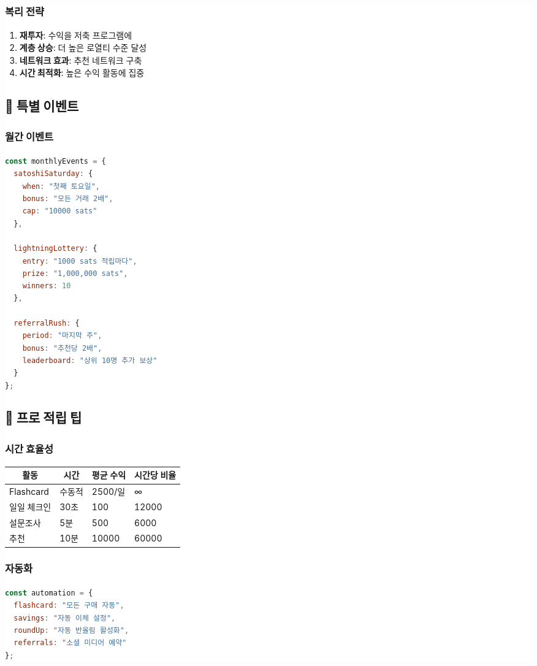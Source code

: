 ### 복리 전략
1. **재투자**: 수익을 저축 프로그램에
2. **계층 상승**: 더 높은 로열티 수준 달성
3. **네트워크 효과**: 추천 네트워크 구축
4. **시간 최적화**: 높은 수익 활동에 집중

## 🎁 특별 이벤트

### 월간 이벤트
```javascript
const monthlyEvents = {
  satoshiSaturday: {
    when: "첫째 토요일",
    bonus: "모든 거래 2배",
    cap: "10000 sats"
  },
  
  lightningLottery: {
    entry: "1000 sats 적립마다",
    prize: "1,000,000 sats",
    winners: 10
  },
  
  referralRush: {
    period: "마지막 주",
    bonus: "추천당 2배",
    leaderboard: "상위 10명 추가 보상"
  }
};
```

## 🚀 프로 적립 팁

### 시간 효율성
| 활동 | 시간 | 평균 수익 | 시간당 비율 |
|------|------|------------|-------------|
| Flashcard | 수동적 | 2500/일 | ∞ |
| 일일 체크인 | 30초 | 100 | 12000 |
| 설문조사 | 5분 | 500 | 6000 |
| 추천 | 10분 | 10000 | 60000 |

### 자동화
```javascript
const automation = {
  flashcard: "모든 구매 자동",
  savings: "자동 이체 설정",
  roundUp: "자동 반올림 활성화",
  referrals: "소셜 미디어 예약"
};
```
